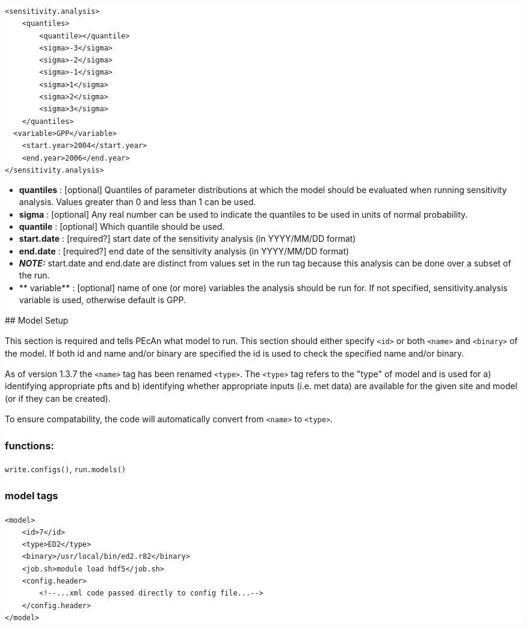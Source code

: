 ```
<sensitivity.analysis>
	<quantiles>
		<quantile></quantile>
		<sigma>-3</sigma>
		<sigma>-2</sigma>
		<sigma>-1</sigma>
		<sigma>1</sigma>
		<sigma>2</sigma>
		<sigma>3</sigma>
	</quantiles>
  <variable>GPP</variable>
	<start.year>2004</start.year>
	<end.year>2006</end.year>
</sensitivity.analysis>
```

* **quantiles** : [optional] Quantiles of parameter distributions at which the model should be evaluated when running sensitivity analysis. Values greater than 0 and less than 1 can be used.  
* **sigma** : [optional] Any real number can be used to indicate the quantiles to be used in units of normal probability.  
* **quantile** : [optional] Which quantile should be used.  
* **start.date** : [required?] start date of the sensitivity analysis (in YYYY/MM/DD format) 
* **end.date** : [required?] end date of the sensitivity analysis (in YYYY/MM/DD format)
* **_NOTE:_** start.date and end.date are distinct from values set in the run tag because this analysis can be done over a subset of the run.
* ** variable** : [optional] name of one (or more) variables the analysis should be run for. If not specified, sensitivity.analysis variable is used, otherwise default is GPP.

<a name="model_setup" />
## Model Setup

This section is required and tells PEcAn what model to run. This section should either specify `<id>` or both `<name>` and `<binary>`  of the model. If both id and name and/or binary are specified the id is used to check the specified name and/or binary.

As of version 1.3.7 the `<name>` tag has been renamed `<type>`. The `<type>` tag refers to the "type" of model and is used for a) identifying appropriate pfts and b) identifying whether appropriate inputs (i.e. met data) are available for the given site and model (or if they can be created). 

To ensure compatability, the code will automatically convert from `<name>` to `<type>`.

### functions: 

`write.configs()`, `run.models()`

### model tags

```
<model>
	<id>7</id>
	<type>ED2</type>
	<binary>/usr/local/bin/ed2.r82</binary>
	<job.sh>module load hdf5</job.sh>
	<config.header>
		<!--...xml code passed directly to config file...-->
	</config.header>
</model>
```
